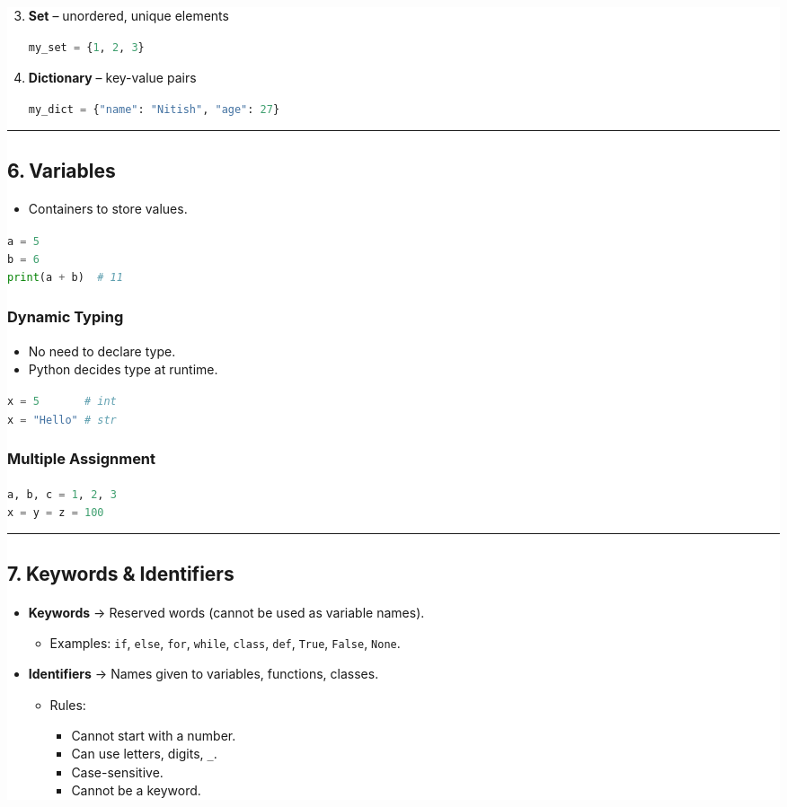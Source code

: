 3. **Set** – unordered, unique elements

   ```python
   my_set = {1, 2, 3}
   ```

4. **Dictionary** – key-value pairs

   ```python
   my_dict = {"name": "Nitish", "age": 27}
   ```

---

## 6. Variables

* Containers to store values.

```python
a = 5
b = 6
print(a + b)  # 11
```

### Dynamic Typing

* No need to declare type.
* Python decides type at runtime.

```python
x = 5       # int
x = "Hello" # str
```

### Multiple Assignment

```python
a, b, c = 1, 2, 3
x = y = z = 100
```

---

## 7. Keywords & Identifiers

* **Keywords** → Reserved words (cannot be used as variable names).

  * Examples: `if`, `else`, `for`, `while`, `class`, `def`, `True`, `False`, `None`.

* **Identifiers** → Names given to variables, functions, classes.

  * Rules:

    * Cannot start with a number.
    * Can use letters, digits, `_`.
    * Case-sensitive.
    * Cannot be a keyword.
